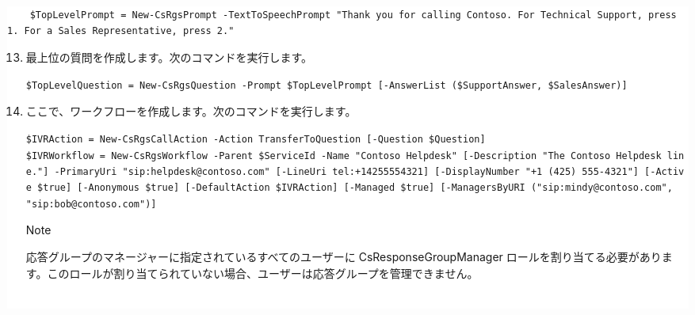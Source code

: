         $TopLevelPrompt = New-CsRgsPrompt -TextToSpeechPrompt "Thank you for calling Contoso. For Technical Support, press 1. For a Sales Representative, press 2."

13. 最上位の質問を作成します。次のコマンドを実行します。
    
        $TopLevelQuestion = New-CsRgsQuestion -Prompt $TopLevelPrompt [-AnswerList ($SupportAnswer, $SalesAnswer)]

14. ここで、ワークフローを作成します。次のコマンドを実行します。
    
        $IVRAction = New-CsRgsCallAction -Action TransferToQuestion [-Question $Question]
        $IVRWorkflow = New-CsRgsWorkflow -Parent $ServiceId -Name "Contoso Helpdesk" [-Description "The Contoso Helpdesk line."] -PrimaryUri "sip:helpdesk@contoso.com" [-LineUri tel:+14255554321] [-DisplayNumber "+1 (425) 555-4321"] [-Active $true] [-Anonymous $true] [-DefaultAction $IVRAction] [-Managed $true] [-ManagersByURI ("sip:mindy@contoso.com", "sip:bob@contoso.com")]
    
    <div>
    

    > [!NOTE]  
    > 応答グループのマネージャーに指定されているすべてのユーザーに CsResponseGroupManager ロールを割り当てる必要があります。このロールが割り当てられていない場合、ユーザーは応答グループを管理できません。

    
    </div>

</div>

</div>

<span> </span>

</div>

</div>

</div>


